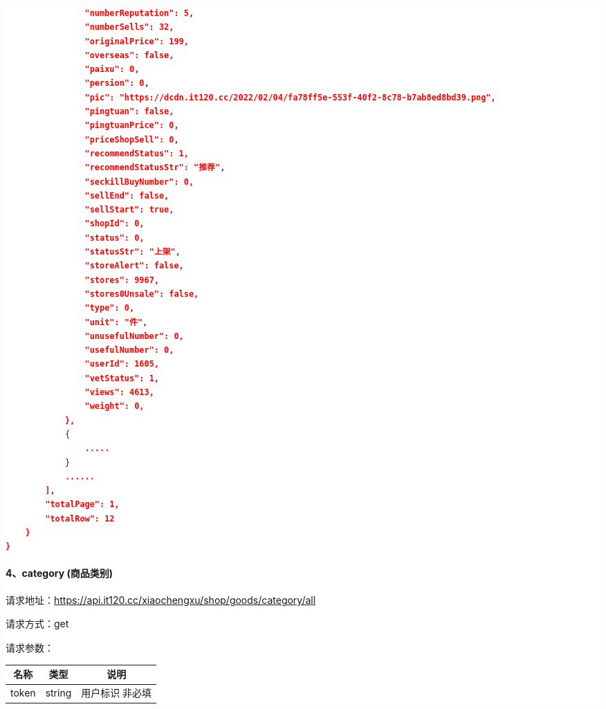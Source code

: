 ```json
                "numberReputation": 5,
                "numberSells": 32,
                "originalPrice": 199,
                "overseas": false,
                "paixu": 0,
                "persion": 0,
                "pic": "https://dcdn.it120.cc/2022/02/04/fa78ff5e-553f-40f2-8c78-b7ab8ed8bd39.png",
                "pingtuan": false,
                "pingtuanPrice": 0,
                "priceShopSell": 0,
                "recommendStatus": 1,
                "recommendStatusStr": "推荐",
                "seckillBuyNumber": 0,
                "sellEnd": false,
                "sellStart": true,
                "shopId": 0,
                "status": 0,
                "statusStr": "上架",
                "storeAlert": false,
                "stores": 9967,
                "stores0Unsale": false,
                "type": 0,
                "unit": "件",
                "unusefulNumber": 0,
                "usefulNumber": 0,
                "userId": 1605,
                "vetStatus": 1,
                "views": 4613,
                "weight": 0,
            },
            {
                .....
            }
            ......
        ],
        "totalPage": 1,
        "totalRow": 12
    }
}
```



#### 4、category (商品类别)

请求地址：https://api.it120.cc/xiaochengxu/shop/goods/category/all

请求方式：get

请求参数：

| 名称      | 类型   | 说明     |
| --------- | ------ | -------- |
| token    | string | 用户标识 非必填 |
